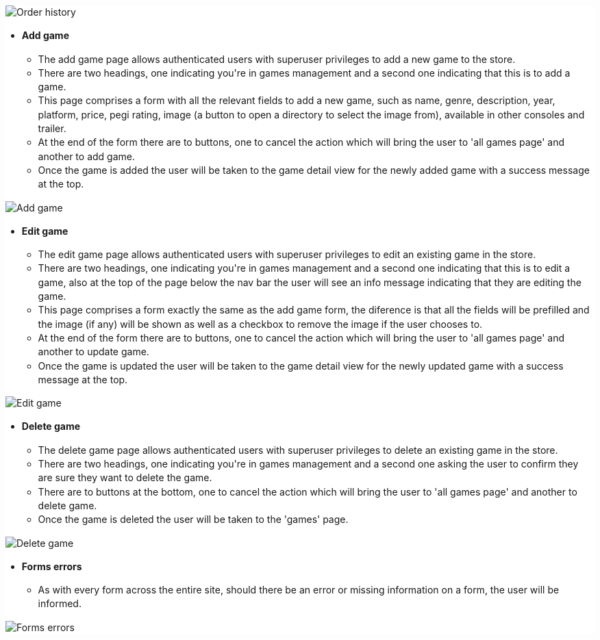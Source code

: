 ![Order history](documentation/order-history.png)

- **Add game**

  - The add game page allows authenticated users with superuser privileges to add a new game to the store.
  - There are two headings, one indicating you're in games management and a second one indicating that this is to add a game.
  - This page comprises a form with all the relevant fields to add a new game, such as name, genre, description, year, platform, price, pegi rating, image (a button to open a directory to select the image from), available in other consoles and trailer.
  - At the end of the form there are to buttons, one to cancel the action which will bring the user to 'all games page' and another to add game.
  - Once the game is added the user will be taken to the game detail view for the newly added game with a success message at the top.

![Add game](documentation/add-game.png)

- **Edit game**

  - The edit game page allows authenticated users with superuser privileges to edit an existing game in the store.
  - There are two headings, one indicating you're in games management and a second one indicating that this is to edit a game, also at the top of the page below the nav bar the user will see an info message indicating that they are editing the game.
  - This page comprises a form exactly the same as the add game form, the diference is that all the fields will be prefilled and the image (if any) will be shown as well as a checkbox to remove the image if the user chooses to.
  - At the end of the form there are to buttons, one to cancel the action which will bring the user to 'all games page' and another to update game.
  - Once the game is updated the user will be taken to the game detail view for the newly updated game with a success message at the top.

![Edit game](documentation/edit-game.png)

- **Delete game**

  - The delete game page allows authenticated users with superuser privileges to delete an existing game in the store.
  - There are two headings, one indicating you're in games management and a second one asking the user to confirm they are sure they want to delete the game.
  - There are to buttons at the bottom, one to cancel the action which will bring the user to 'all games page' and another to delete game.
  - Once the game is deleted the user will be taken to the 'games' page.

![Delete game](documentation/delete-game.png)

- **Forms errors**

  - As with every form across the entire site, should there be an error or missing information on a form, the user will be informed.

![Forms errors](documentation/forms-errors.png)
